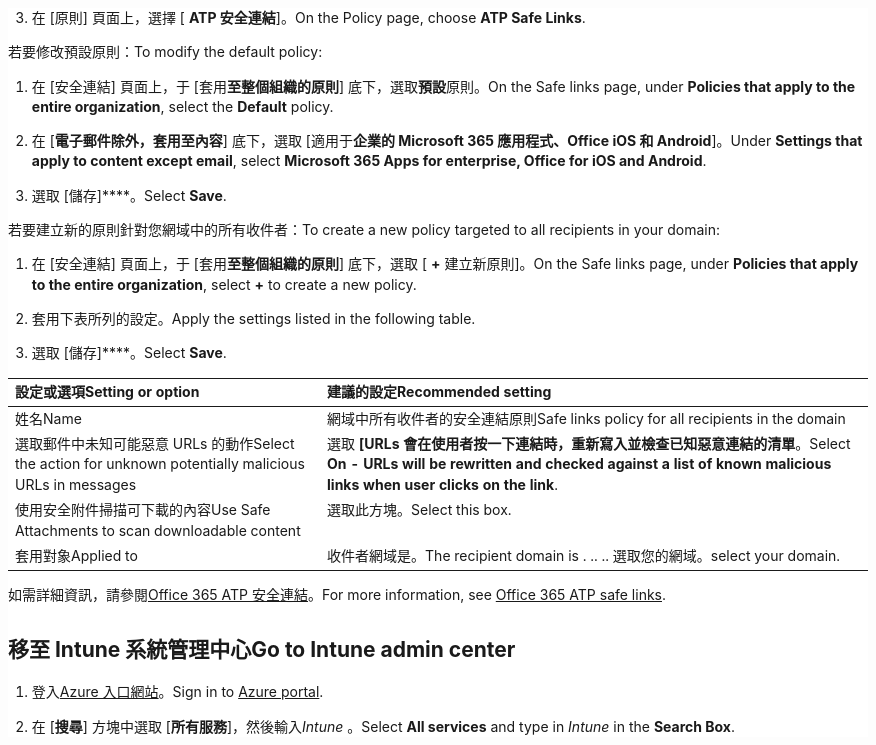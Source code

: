 3. <span data-ttu-id="d8ea6-289">在 [原則] 頁面上，選擇 [ **ATP 安全連結**]。</span><span class="sxs-lookup"><span data-stu-id="d8ea6-289">On the Policy page, choose **ATP Safe Links**.</span></span>
    
<span data-ttu-id="d8ea6-290">若要修改預設原則：</span><span class="sxs-lookup"><span data-stu-id="d8ea6-290">To modify the default policy:</span></span>
  
1. <span data-ttu-id="d8ea6-291">在 [安全連結] 頁面上，于 [套用**至整個組織的原則**] 底下，選取**預設**原則。</span><span class="sxs-lookup"><span data-stu-id="d8ea6-291">On the Safe links page, under **Policies that apply to the entire organization**, select the **Default** policy.</span></span> 
    
2. <span data-ttu-id="d8ea6-292">在 [**電子郵件除外，套用至內容**] 底下，選取 [適用于**企業的 Microsoft 365 應用程式、Office iOS 和 Android**]。</span><span class="sxs-lookup"><span data-stu-id="d8ea6-292">Under **Settings that apply to content except email**, select **Microsoft 365 Apps for enterprise, Office for iOS and Android**.</span></span>
    
3. <span data-ttu-id="d8ea6-293">選取 [儲存]\*\*\*\*。</span><span class="sxs-lookup"><span data-stu-id="d8ea6-293">Select **Save**.</span></span> 
    
<span data-ttu-id="d8ea6-294">若要建立新的原則針對您網域中的所有收件者：</span><span class="sxs-lookup"><span data-stu-id="d8ea6-294">To create a new policy targeted to all recipients in your domain:</span></span>
  
1. <span data-ttu-id="d8ea6-295">在 [安全連結] 頁面上，于 [套用**至整個組織的原則**] 底下，選取 [ **+** 建立新原則]。</span><span class="sxs-lookup"><span data-stu-id="d8ea6-295">On the Safe links page, under **Policies that apply to the entire organization**, select **+** to create a new policy.</span></span> 
    
2. <span data-ttu-id="d8ea6-296">套用下表所列的設定。</span><span class="sxs-lookup"><span data-stu-id="d8ea6-296">Apply the settings listed in the following table.</span></span>
    
3. <span data-ttu-id="d8ea6-297">選取 [儲存]\*\*\*\*。</span><span class="sxs-lookup"><span data-stu-id="d8ea6-297">Select **Save**.</span></span> 

|<span data-ttu-id="d8ea6-298">**設定或選項**</span><span class="sxs-lookup"><span data-stu-id="d8ea6-298">**Setting or option**</span></span>|<span data-ttu-id="d8ea6-299">**建議的設定**</span><span class="sxs-lookup"><span data-stu-id="d8ea6-299">**Recommended setting**</span></span> <br/>|
|:-----|:-----|
|<span data-ttu-id="d8ea6-300">姓名</span><span class="sxs-lookup"><span data-stu-id="d8ea6-300">Name</span></span>  <br/> |<span data-ttu-id="d8ea6-301">網域中所有收件者的安全連結原則</span><span class="sxs-lookup"><span data-stu-id="d8ea6-301">Safe links policy for all recipients in the domain</span></span>  <br/> |
|<span data-ttu-id="d8ea6-302">選取郵件中未知可能惡意 URLs 的動作</span><span class="sxs-lookup"><span data-stu-id="d8ea6-302">Select the action for unknown potentially malicious URLs in messages</span></span>  <br/> |<span data-ttu-id="d8ea6-303">選取 **[URLs 會在使用者按一下連結時，重新寫入並檢查已知惡意連結的清單**。</span><span class="sxs-lookup"><span data-stu-id="d8ea6-303">Select **On - URLs will be rewritten and checked against a list of known malicious links when user clicks on the link**.</span></span>  <br/> |
|<span data-ttu-id="d8ea6-304">使用安全附件掃描可下載的內容</span><span class="sxs-lookup"><span data-stu-id="d8ea6-304">Use Safe Attachments to scan downloadable content</span></span>  <br/> |<span data-ttu-id="d8ea6-305">選取此方塊。</span><span class="sxs-lookup"><span data-stu-id="d8ea6-305">Select this box.</span></span>  <br/> |
|<span data-ttu-id="d8ea6-306">套用對象</span><span class="sxs-lookup"><span data-stu-id="d8ea6-306">Applied to</span></span>  <br/> |<span data-ttu-id="d8ea6-307">收件者網域是。</span><span class="sxs-lookup"><span data-stu-id="d8ea6-307">The recipient domain is .</span></span> <span data-ttu-id="d8ea6-308">.</span><span class="sxs-lookup"><span data-stu-id="d8ea6-308">.</span></span> <span data-ttu-id="d8ea6-309">.</span><span class="sxs-lookup"><span data-stu-id="d8ea6-309">.</span></span> <span data-ttu-id="d8ea6-310">選取您的網域。</span><span class="sxs-lookup"><span data-stu-id="d8ea6-310">select your domain.</span></span>  <br/> |
   
<span data-ttu-id="d8ea6-311">如需詳細資訊，請參閱[Office 365 ATP 安全連結](https://go.microsoft.com/fwlink/?linkid=2016138&amp;clcid=0x409)。</span><span class="sxs-lookup"><span data-stu-id="d8ea6-311">For more information, see [Office 365 ATP safe links](https://go.microsoft.com/fwlink/?linkid=2016138&amp;clcid=0x409).</span></span>

## <a name="go-to-intune-admin-center"></a><span data-ttu-id="d8ea6-312">移至 Intune 系統管理中心</span><span class="sxs-lookup"><span data-stu-id="d8ea6-312">Go to Intune admin center</span></span>

1. <span data-ttu-id="d8ea6-313">登入[Azure 入口網站](https://portal.azure.com/)。</span><span class="sxs-lookup"><span data-stu-id="d8ea6-313">Sign in to [Azure portal](https://portal.azure.com/).</span></span>

2. <span data-ttu-id="d8ea6-314">在 [**搜尋**] 方塊中選取 [**所有服務**]，然後輸入*Intune* 。</span><span class="sxs-lookup"><span data-stu-id="d8ea6-314">Select **All services** and type in *Intune* in the **Search Box**.</span></span>
